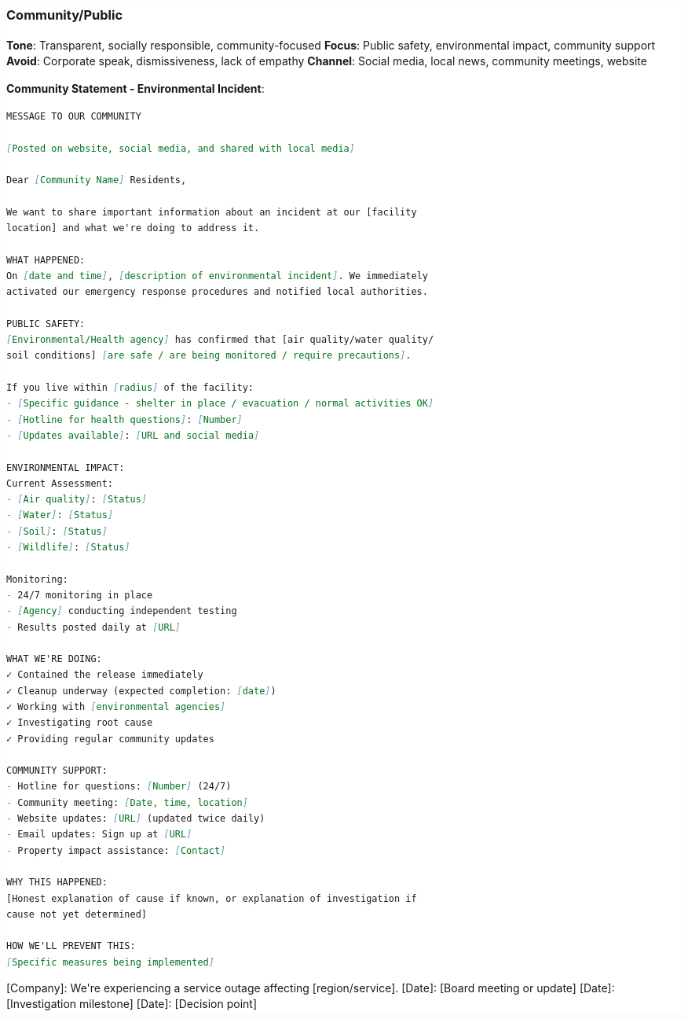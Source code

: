 ### Community/Public

**Tone**: Transparent, socially responsible, community-focused
**Focus**: Public safety, environmental impact, community support
**Avoid**: Corporate speak, dismissiveness, lack of empathy
**Channel**: Social media, local news, community meetings, website

**Community Statement - Environmental Incident**:
```markdown
MESSAGE TO OUR COMMUNITY

[Posted on website, social media, and shared with local media]

Dear [Community Name] Residents,

We want to share important information about an incident at our [facility
location] and what we're doing to address it.

WHAT HAPPENED:
On [date and time], [description of environmental incident]. We immediately
activated our emergency response procedures and notified local authorities.

PUBLIC SAFETY:
[Environmental/Health agency] has confirmed that [air quality/water quality/
soil conditions] [are safe / are being monitored / require precautions].

If you live within [radius] of the facility:
- [Specific guidance - shelter in place / evacuation / normal activities OK]
- [Hotline for health questions]: [Number]
- [Updates available]: [URL and social media]

ENVIRONMENTAL IMPACT:
Current Assessment:
- [Air quality]: [Status]
- [Water]: [Status]
- [Soil]: [Status]
- [Wildlife]: [Status]

Monitoring:
- 24/7 monitoring in place
- [Agency] conducting independent testing
- Results posted daily at [URL]

WHAT WE'RE DOING:
✓ Contained the release immediately
✓ Cleanup underway (expected completion: [date])
✓ Working with [environmental agencies]
✓ Investigating root cause
✓ Providing regular community updates

COMMUNITY SUPPORT:
- Hotline for questions: [Number] (24/7)
- Community meeting: [Date, time, location]
- Website updates: [URL] (updated twice daily)
- Email updates: Sign up at [URL]
- Property impact assistance: [Contact]

WHY THIS HAPPENED:
[Honest explanation of cause if known, or explanation of investigation if
cause not yet determined]

HOW WE'LL PREVENT THIS:
[Specific measures being implemented]

```

[Company]: We're experiencing a service outage affecting [region/service].
[Date]: [Board meeting or update]
[Date]: [Investigation milestone]
[Date]: [Decision point]